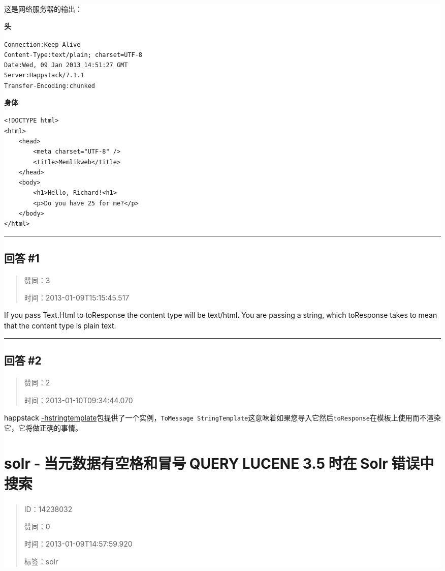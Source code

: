这是网络服务器的输出：

**头**

```
Connection:Keep-Alive
Content-Type:text/plain; charset=UTF-8
Date:Wed, 09 Jan 2013 14:51:27 GMT
Server:Happstack/7.1.1
Transfer-Encoding:chunked 
```

**身体**

```
<!DOCTYPE html>
<html>
    <head>
        <meta charset="UTF-8" />
        <title>Memlikweb</title>
    </head>
    <body>
        <h1>Hello, Richard!<h1>
        <p>Do you have 25 for me?</p>
    </body>
</html> 
```

* * *

## 回答 #1

> 赞同：3
> 
> 时间：2013-01-09T15:15:45.517

If you pass Text.Html to toResponse the content type will be text/html. You are passing a string, which toResponse takes to mean that the content type is plain text.

* * *

## 回答 #2

> 赞同：2
> 
> 时间：2013-01-10T09:34:44.070

happstack [-hstringtemplate](http://hackage.haskell.org/package/happstack-hstringtemplate)包提供了一个实例，`ToMessage StringTemplate`这意味着如果您导入它然后`toResponse`在模板上使用而不渲染它，它将做正确的事情。

# solr - 当元数据有空格和冒号 QUERY LUCENE 3.5 时在 Solr 错误中搜索

> ID：14238032
> 
> 赞同：0
> 
> 时间：2013-01-09T14:57:59.920
> 
> 标签：solr

